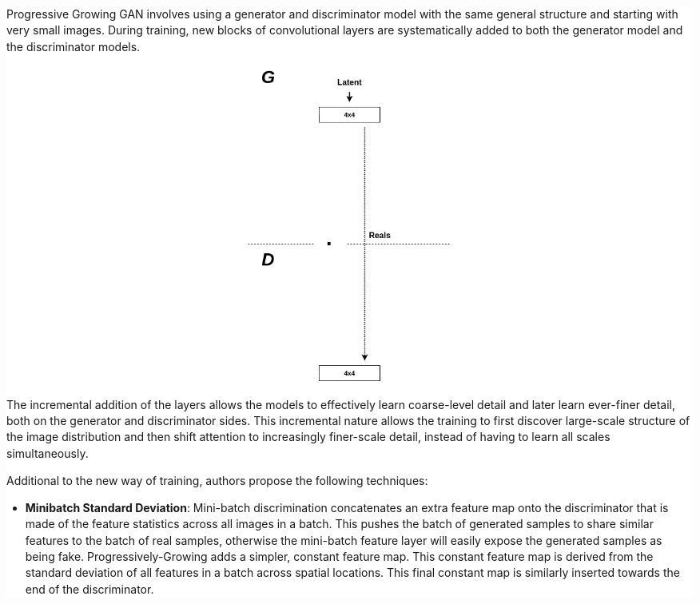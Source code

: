 Progressive Growing GAN involves using a generator and discriminator model with the same general structure and starting with very small images. During training, new blocks of convolutional layers are systematically added to both the generator model and the discriminator models.

<p align="center">
  <img width="256" src="img/gifs/output.gif">
</p>

The incremental addition of the layers allows the models to effectively learn coarse-level detail and later learn ever-finer detail, both on the generator and discriminator sides. This incremental nature allows the training to first discover large-scale structure of the image distribution and then shift attention to increasingly finer-scale detail, instead of having to learn all scales simultaneously.

Additional to the new way of training, authors propose the following techniques:

- **Minibatch Standard Deviation**: Mini-batch discrimination concatenates an extra feature map onto the discriminator that is made of the feature statistics across all images in a batch. This pushes the batch of generated samples to share similar features to the batch of real samples, otherwise the mini-batch feature layer will easily expose the generated samples as being fake. Progressively-Growing adds a simpler, constant feature map. This constant feature map is derived from the standard deviation of all features in a batch across spatial locations. This final constant map is similarly inserted towards the end of the discriminator.
